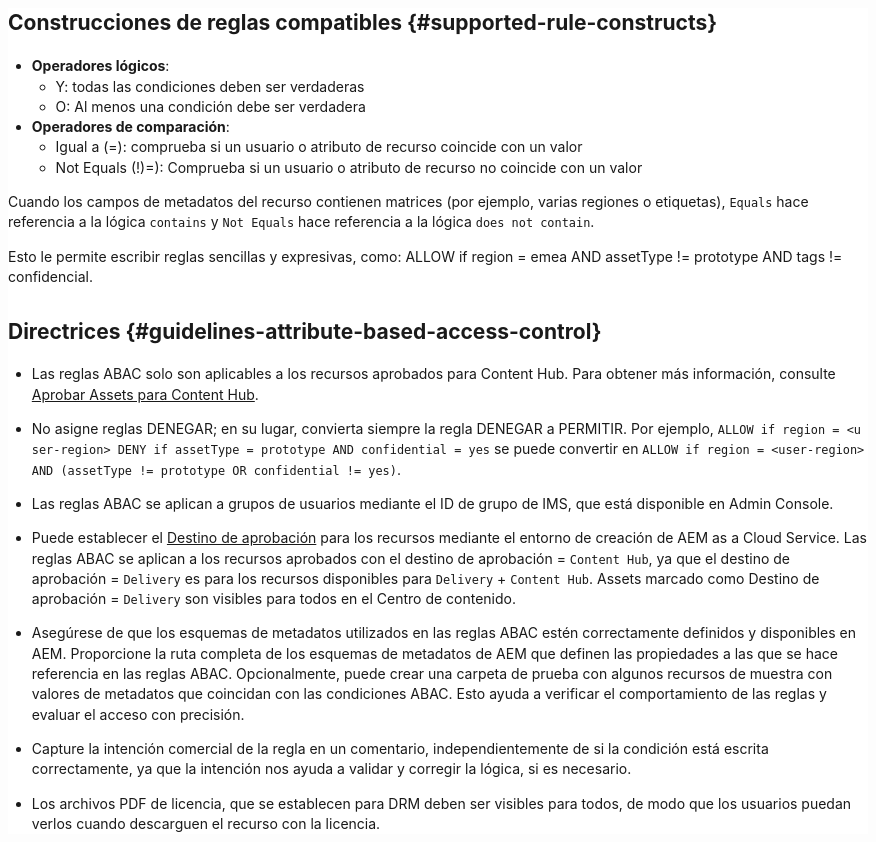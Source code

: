 
## Construcciones de reglas compatibles {#supported-rule-constructs}

* **Operadores lógicos**:
   * Y: todas las condiciones deben ser verdaderas
   * O: Al menos una condición debe ser verdadera
* **Operadores de comparación**:
   * Igual a (=): comprueba si un usuario o atributo de recurso coincide con un valor
   * Not Equals (!)=): Comprueba si un usuario o atributo de recurso no coincide con un valor

Cuando los campos de metadatos del recurso contienen matrices (por ejemplo, varias regiones o etiquetas), `Equals` hace referencia a la lógica `contains` y `Not Equals` hace referencia a la lógica `does not contain`.

Esto le permite escribir reglas sencillas y expresivas, como: ALLOW if region = emea AND assetType != prototype AND tags != confidencial.

## Directrices {#guidelines-attribute-based-access-control}

* Las reglas ABAC solo son aplicables a los recursos aprobados para Content Hub. Para obtener más información, consulte [Aprobar Assets para Content Hub](/help/assets/approve-assets-content-hub.md).

* No asigne reglas DENEGAR; en su lugar, convierta siempre la regla DENEGAR a PERMITIR. Por ejemplo, `ALLOW if region = <user-region> DENY if assetType = prototype AND confidential = yes` se puede convertir en `ALLOW if region = <user-region> AND (assetType != prototype OR confidential != yes)`.

* Las reglas ABAC se aplican a grupos de usuarios mediante el ID de grupo de IMS, que está disponible en Admin Console.


* Puede establecer el [Destino de aprobación](/help/assets/approve-assets-content-hub.md#set-approval-target) para los recursos mediante el entorno de creación de AEM as a Cloud Service. Las reglas ABAC se aplican a los recursos aprobados con el destino de aprobación = `Content Hub`, ya que el destino de aprobación = `Delivery` es para los recursos disponibles para `Delivery` + `Content Hub`. Assets marcado como Destino de aprobación = `Delivery` son visibles para todos en el Centro de contenido.

* Asegúrese de que los esquemas de metadatos utilizados en las reglas ABAC estén correctamente definidos y disponibles en AEM. Proporcione la ruta completa de los esquemas de metadatos de AEM que definen las propiedades a las que se hace referencia en las reglas ABAC. Opcionalmente, puede crear una carpeta de prueba con algunos recursos de muestra con valores de metadatos que coincidan con las condiciones ABAC. Esto ayuda a verificar el comportamiento de las reglas y evaluar el acceso con precisión.

* Capture la intención comercial de la regla en un comentario, independientemente de si la condición está escrita correctamente, ya que la intención nos ayuda a validar y corregir la lógica, si es necesario.

* Los archivos PDF de licencia, que se establecen para DRM deben ser visibles para todos, de modo que los usuarios puedan verlos cuando descarguen el recurso con la licencia.
